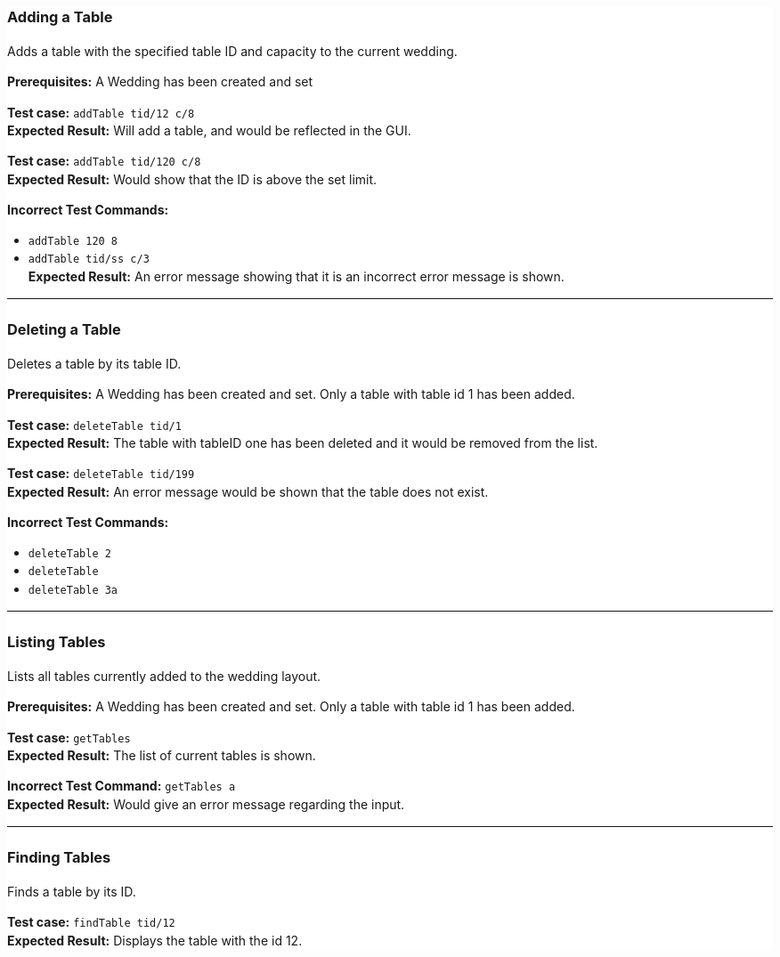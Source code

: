
### Adding a Table
Adds a table with the specified table ID and capacity to the current wedding.

**Prerequisites:** A Wedding has been created and set

**Test case:** `addTable tid/12 c/8`  
**Expected Result:** Will add a table, and would be reflected in the GUI.

**Test case:** `addTable tid/120 c/8`  
**Expected Result:** Would show that the ID is above the set limit.

**Incorrect Test Commands:**
- `addTable 120 8`
- `addTable tid/ss c/3`  
  **Expected Result:** An error message showing that it is an incorrect error message is shown.

---

### Deleting a Table
Deletes a table by its table ID.

**Prerequisites:** A Wedding has been created and set. Only a table with table id 1 has been added.

**Test case:** `deleteTable tid/1`  
**Expected Result:** The table with tableID one has been deleted and it would be removed from the list.

**Test case:** `deleteTable tid/199`  
**Expected Result:** An error message would be shown that the table does not exist.

**Incorrect Test Commands:**
- `deleteTable 2`
- `deleteTable`
- `deleteTable 3a`

---

### Listing Tables
Lists all tables currently added to the wedding layout.

**Prerequisites:** A Wedding has been created and set. Only a table with table id 1 has been added.

**Test case:** `getTables`  
**Expected Result:** The list of current tables is shown.

**Incorrect Test Command:** `getTables a`  
**Expected Result:** Would give an error message regarding the input.

---

### Finding Tables
Finds a table by its ID.

**Test case:** `findTable tid/12`  
**Expected Result:** Displays the table with the id 12.
